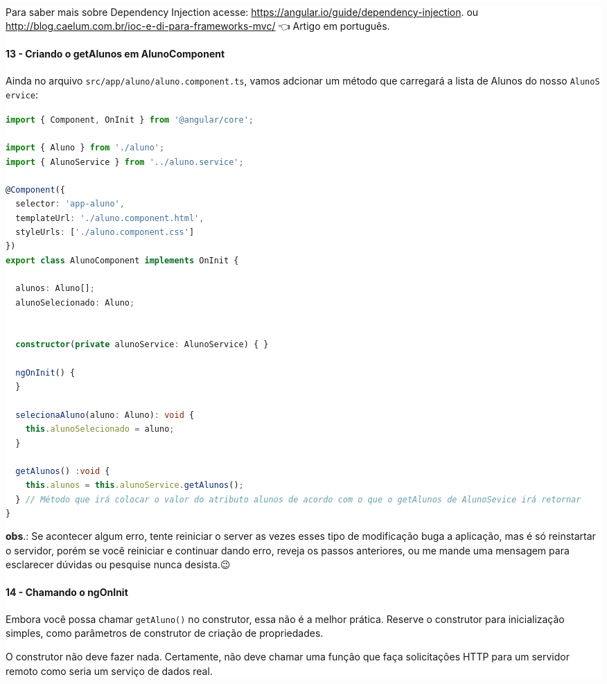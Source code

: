 Para saber mais sobre Dependency Injection acesse: https://angular.io/guide/dependency-injection.
ou http://blog.caelum.com.br/ioc-e-di-para-frameworks-mvc/ :point_left: Artigo em português.

#### 13 - Criando o getAlunos em AlunoComponent

Ainda no arquivo `src/app/aluno/aluno.component.ts`, vamos adcionar um método que carregará a lista de Alunos do nosso `AlunoService`:

```ts
import { Component, OnInit } from '@angular/core';

import { Aluno } from './aluno';
import { AlunoService } from '../aluno.service';

@Component({
  selector: 'app-aluno',
  templateUrl: './aluno.component.html',
  styleUrls: ['./aluno.component.css']
})
export class AlunoComponent implements OnInit {

  alunos: Aluno[];
  alunoSelecionado: Aluno; 

  
  constructor(private alunoService: AlunoService) { }

  ngOnInit() {
  }
  
  selecionaAluno(aluno: Aluno): void {
    this.alunoSelecionado = aluno; 
  }
  
  getAlunos() :void {
    this.alunos = this.alunoService.getAlunos();
  } // Método que irá colocar o valor do atributo alunos de acordo com o que o getAlunos de AlunoSevice irá retornar
}
```

**obs**.: Se acontecer algum erro, tente reiniciar o server as vezes esses tipo de modificação buga a aplicação, mas é só reinstartar o servidor, porém se você reiniciar e continuar dando erro, reveja os passos anteriores, ou me mande uma mensagem para esclarecer dúvidas ou pesquise nunca desista.:wink:

#### 14 - Chamando o ngOnInit

Embora você possa chamar `getAluno()` no construtor, essa não é a melhor prática. Reserve o construtor para inicialização simples, como parâmetros de construtor de criação de propriedades. 

O construtor não deve fazer nada. Certamente, não deve chamar uma função que faça solicitações HTTP para um servidor remoto como seria um serviço de dados real.
